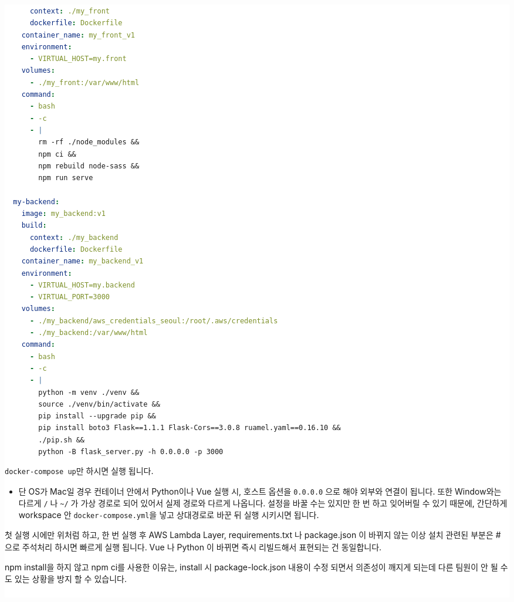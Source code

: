 ```yaml
      context: ./my_front
      dockerfile: Dockerfile
    container_name: my_front_v1
    environment:
      - VIRTUAL_HOST=my.front
    volumes:
      - ./my_front:/var/www/html
    command:
      - bash
      - -c
      - |
        rm -rf ./node_modules &&
        npm ci &&
        npm rebuild node-sass &&
        npm run serve

  my-backend:
    image: my_backend:v1
    build:
      context: ./my_backend
      dockerfile: Dockerfile
    container_name: my_backend_v1
    environment:
      - VIRTUAL_HOST=my.backend
      - VIRTUAL_PORT=3000
    volumes:
      - ./my_backend/aws_credentials_seoul:/root/.aws/credentials
      - ./my_backend:/var/www/html
    command:
      - bash
      - -c
      - |
        python -m venv ./venv &&
        source ./venv/bin/activate &&
        pip install --upgrade pip &&
        pip install boto3 Flask==1.1.1 Flask-Cors==3.0.8 ruamel.yaml==0.16.10 &&
        ./pip.sh &&
        python -B flask_server.py -h 0.0.0.0 -p 3000
```

`docker-compose up`만 하시면 실행 됩니다.
- 단 OS가 Mac일 경우 컨테이너 안에서 Python이나 Vue 실행 시, 호스트 옵션을 `0.0.0.0` 으로 해야 외부와 연결이 됩니다. 또한 Window와는 다르게 `/` 나 `~/` 가 가상 경로로 되어 있어서 실제 경로와 다르게 나옵니다. 설정을 바꿀 수는 있지만 한 번 하고 잊어버릴 수 있기 때문에, 간단하게 workspace 안 `docker-compose.yml`을 넣고 상대경로로 바꾼 뒤 실행 시키시면 됩니다.

첫 실행 시에만 위처럼 하고, 한 번 실행 후 AWS Lambda Layer, requirements.txt 나 package.json 이 바뀌지 않는 이상 설치 관련된 부분은 # 으로 주석처리 하시면 빠르게 실행 됩니다. Vue 나 Python 이 바뀌면 즉시 리빌드해서 표현되는 건 동일합니다.

npm install을 하지 않고 npm ci를 사용한 이유는, install 시 package-lock.json 내용이 수정 되면서 의존성이 깨지게 되는데 다른 팀원이 안 될 수도 있는 상황을 방지 할 수 있습니다.
<br /><br />
